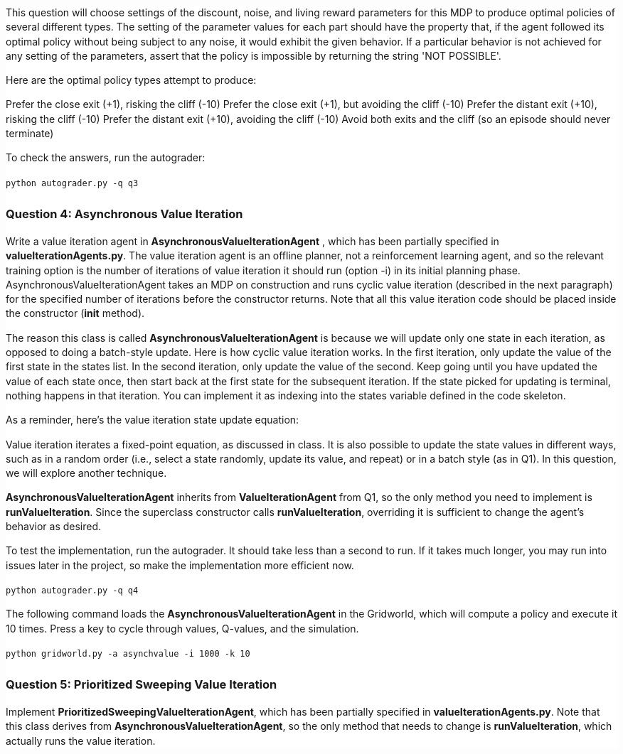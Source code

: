 
This question will choose settings of the discount, noise, and living reward parameters for this MDP to produce optimal policies of several different types. The setting of the parameter values for each part should have the property that, if the agent followed its optimal policy without being subject to any noise, it would exhibit the given behavior. If a particular behavior is not achieved for any setting of the parameters, assert that the policy is impossible by returning the string 'NOT POSSIBLE'.

Here are the optimal policy types attempt to produce:

Prefer the close exit (+1), risking the cliff (-10)
Prefer the close exit (+1), but avoiding the cliff (-10)
Prefer the distant exit (+10), risking the cliff (-10)
Prefer the distant exit (+10), avoiding the cliff (-10)
Avoid both exits and the cliff (so an episode should never terminate)
 
To check the answers, run the autograder:
```
python autograder.py -q q3
```
### Question 4: Asynchronous Value Iteration
Write a value iteration agent in **AsynchronousValueIterationAgent** , which has been partially specified in **valueIterationAgents.py**. The value iteration agent is an offline planner, not a reinforcement learning agent, and so the relevant training option is the number of iterations of value iteration it should run (option -i) in its initial planning phase. AsynchronousValueIterationAgent takes an MDP on construction and runs cyclic value iteration (described in the next paragraph) for the specified number of iterations before the constructor returns. Note that all this value iteration code should be placed inside the constructor (__init__ method).

The reason this class is called **AsynchronousValueIterationAgent** is because we will update only one state in each iteration, as opposed to doing a batch-style update. Here is how cyclic value iteration works. In the first iteration, only update the value of the first state in the states list. In the second iteration, only update the value of the second. Keep going until you have updated the value of each state once, then start back at the first state for the subsequent iteration. If the state picked for updating is terminal, nothing happens in that iteration. You can implement it as indexing into the states variable defined in the code skeleton.

As a reminder, here’s the value iteration state update equation:



Value iteration iterates a fixed-point equation, as discussed in class. It is also possible to update the state values in different ways, such as in a random order (i.e., select a state randomly, update its value, and repeat) or in a batch style (as in Q1). In this question, we will explore another technique.

**AsynchronousValueIterationAgent** inherits from **ValueIterationAgent** from Q1, so the only method you need to implement is **runValueIteration**. Since the superclass constructor calls **runValueIteration**, overriding it is sufficient to change the agent’s behavior as desired.

To test the implementation, run the autograder. It should take less than a second to run. If it takes much longer, you may run into issues later in the project, so make the implementation more efficient now.
```
python autograder.py -q q4
```
The following command loads the **AsynchronousValueIterationAgent** in the Gridworld, which will compute a policy and execute it 10 times. Press a key to cycle through values, Q-values, and the simulation. 
```
python gridworld.py -a asynchvalue -i 1000 -k 10
```
### Question 5: Prioritized Sweeping Value Iteration
Implement **PrioritizedSweepingValueIterationAgent**, which has been partially specified in **valueIterationAgents.py**. Note that this class derives from **AsynchronousValueIterationAgent**, so the only method that needs to change is **runValueIteration**, which actually runs the value iteration.
